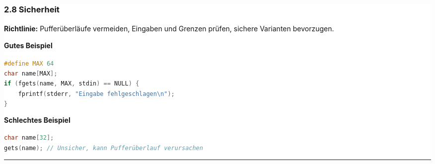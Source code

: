 
### 2.8 Sicherheit

**Richtlinie:** Pufferüberläufe vermeiden, Eingaben und Grenzen prüfen, sichere Varianten bevorzugen.

**Gutes Beispiel**

```c
#define MAX 64
char name[MAX];
if (fgets(name, MAX, stdin) == NULL) {
    fprintf(stderr, "Eingabe fehlgeschlagen\n");
}
```

**Schlechtes Beispiel**

```c
char name[32];
gets(name); // Unsicher, kann Pufferüberlauf verursachen
```

---
